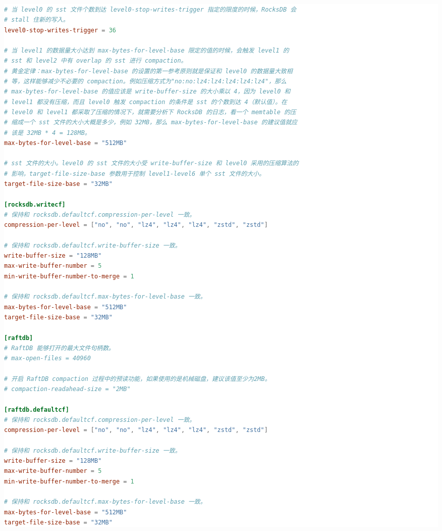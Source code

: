 ```toml
# 当 level0 的 sst 文件个数到达 level0-stop-writes-trigger 指定的限度的时候，RocksDB 会
# stall 住新的写入。
level0-stop-writes-trigger = 36

# 当 level1 的数据量大小达到 max-bytes-for-level-base 限定的值的时候，会触发 level1 的
# sst 和 level2 中有 overlap 的 sst 进行 compaction。
# 黄金定律：max-bytes-for-level-base 的设置的第一参考原则就是保证和 level0 的数据量大致相
# 等，这样能够减少不必要的 compaction。例如压缩方式为"no:no:lz4:lz4:lz4:lz4:lz4"，那么
# max-bytes-for-level-base 的值应该是 write-buffer-size 的大小乘以 4，因为 level0 和
# level1 都没有压缩，而且 level0 触发 compaction 的条件是 sst 的个数到达 4（默认值）。在
# level0 和 level1 都采取了压缩的情况下，就需要分析下 RocksDB 的日志，看一个 memtable 的压
# 缩成一个 sst 文件的大小大概是多少，例如 32MB，那么 max-bytes-for-level-base 的建议值就应
# 该是 32MB * 4 = 128MB。
max-bytes-for-level-base = "512MB"

# sst 文件的大小。level0 的 sst 文件的大小受 write-buffer-size 和 level0 采用的压缩算法的
# 影响，target-file-size-base 参数用于控制 level1-level6 单个 sst 文件的大小。
target-file-size-base = "32MB"

[rocksdb.writecf]
# 保持和 rocksdb.defaultcf.compression-per-level 一致。
compression-per-level = ["no", "no", "lz4", "lz4", "lz4", "zstd", "zstd"]

# 保持和 rocksdb.defaultcf.write-buffer-size 一致。
write-buffer-size = "128MB"
max-write-buffer-number = 5
min-write-buffer-number-to-merge = 1

# 保持和 rocksdb.defaultcf.max-bytes-for-level-base 一致。
max-bytes-for-level-base = "512MB"
target-file-size-base = "32MB"

[raftdb]
# RaftDB 能够打开的最大文件句柄数。
# max-open-files = 40960

# 开启 RaftDB compaction 过程中的预读功能，如果使用的是机械磁盘，建议该值至少为2MB。
# compaction-readahead-size = "2MB"

[raftdb.defaultcf]
# 保持和 rocksdb.defaultcf.compression-per-level 一致。
compression-per-level = ["no", "no", "lz4", "lz4", "lz4", "zstd", "zstd"]

# 保持和 rocksdb.defaultcf.write-buffer-size 一致。
write-buffer-size = "128MB"
max-write-buffer-number = 5
min-write-buffer-number-to-merge = 1

# 保持和 rocksdb.defaultcf.max-bytes-for-level-base 一致。
max-bytes-for-level-base = "512MB"
target-file-size-base = "32MB"
```
